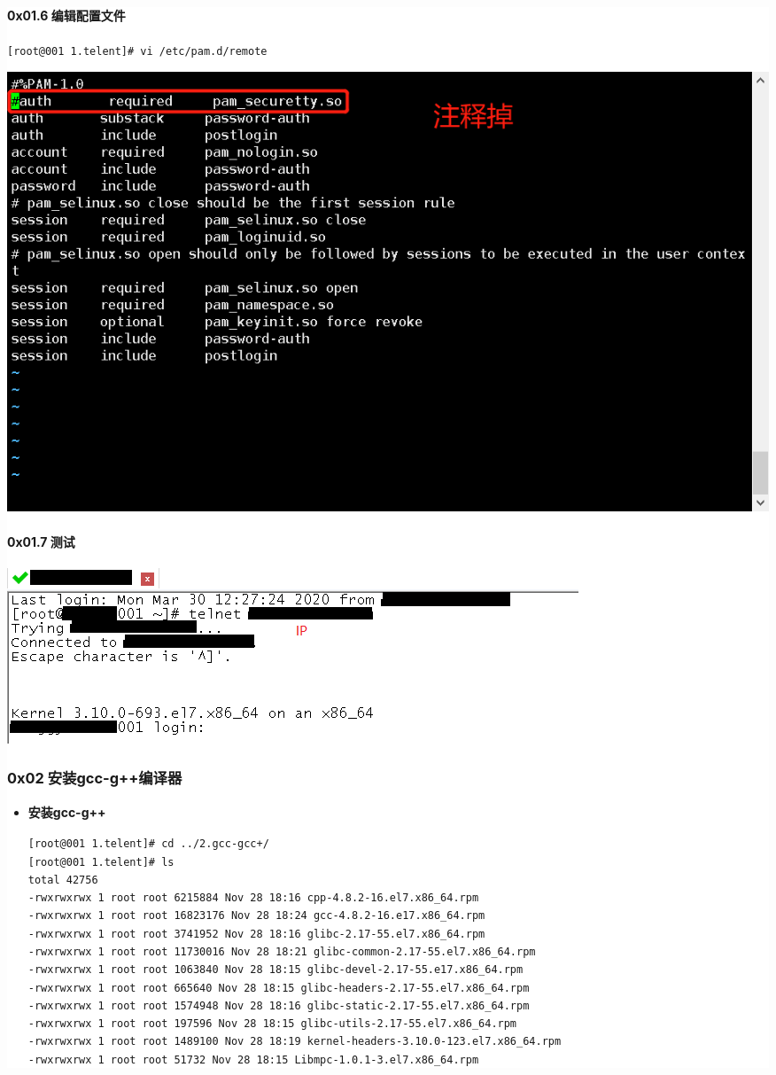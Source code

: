 #### 0x01.6  编辑配置文件

```shell
[root@001 1.telent]# vi /etc/pam.d/remote
```

![0X01.6-1](images/posts/2020-03-30-centos7-update-openssh8.1p1-openssl-1.0.2s.assets/0x01.6-1.png)

#### 0x01.7 测试

![0X01.7-1](images/posts/2020-03-30-centos7-update-openssh8.1p1-openssl-1.0.2s.assets/0x01.7-1.png)

### 0x02  安装gcc-g++编译器

- **安装gcc-g++**

  ```shell
  [root@001 1.telent]# cd ../2.gcc-gcc+/
  [root@001 1.telent]# ls
  total 42756
  -rwxrwxrwx 1 root root 6215884 Nov 28 18:16 cpp-4.8.2-16.el7.x86_64.rpm
  -rwxrwxrwx 1 root root 16823176 Nov 28 18:24 gcc-4.8.2-16.e17.x86_64.rpm
  -rwxrwxrwx 1 root root 3741952 Nov 28 18:16 glibc-2.17-55.el7.x86_64.rpm 
  -rwxrwxrwx 1 root root 11730016 Nov 28 18:21 glibc-common-2.17-55.el7.x86_64.rpm
  -rwxrwxrwx 1 root root 1063840 Nov 28 18:15 glibc-devel-2.17-55.e17.x86_64.rpm
  -rwxrwxrwx 1 root root 665640 Nov 28 18:15 glibc-headers-2.17-55.el7.x86_64.rpm
  -rwxrwxrwx 1 root root 1574948 Nov 28 18:16 glibc-static-2.17-55.el7.x86_64.rpm
  -rwxrwxrwx 1 root root 197596 Nov 28 18:15 glibc-utils-2.17-55.el7.x86_64.rpm
  -rwxrwxrwx 1 root root 1489100 Nov 28 18:19 kernel-headers-3.10.0-123.el7.x86_64.rpm
  -rwxrwxrwx 1 root root 51732 Nov 28 18:15 Libmpc-1.0.1-3.el7.x86_64.rpm
  ```